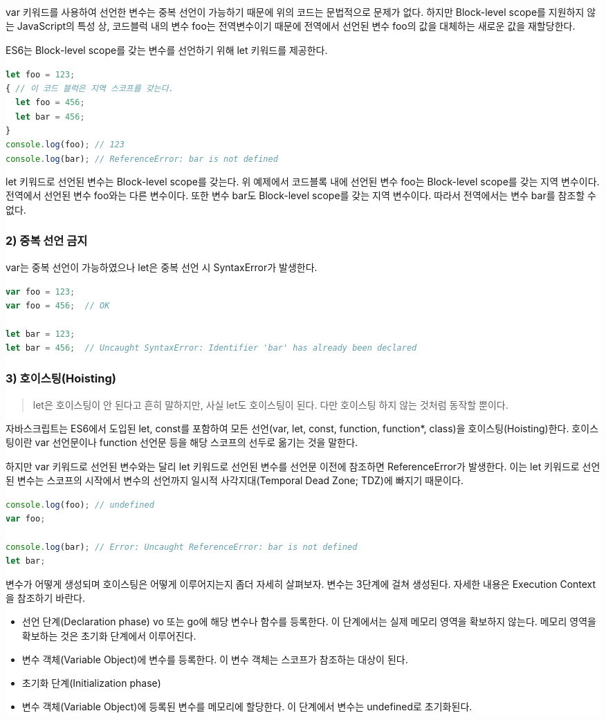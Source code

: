 var 키워드를 사용하여 선언한 변수는 중복 선언이 가능하기 때문에 위의 코드는 문법적으로 문제가 없다. 하지만 Block-level scope를 지원하지 않는 JavaScript의 특성 상, 코드블럭 내의 변수 foo는 전역변수이기 때문에 전역에서 선언된 변수 foo의 값을 대체하는 새로운 값을 재할당한다.

ES6는 Block-level scope를 갖는 변수를 선언하기 위해 let 키워드를 제공한다.

```js
let foo = 123;
{ // 이 코드 블럭은 지역 스코프를 갖는다.
  let foo = 456;
  let bar = 456;
}
console.log(foo); // 123
console.log(bar); // ReferenceError: bar is not defined
```

let 키워드로 선언된 변수는 Block-level scope를 갖는다. 위 예제에서 코드블록 내에 선언된 변수 foo는 Block-level scope를 갖는 지역 변수이다. 전역에서 선언된 변수 foo와는 다른 변수이다. 또한 변수 bar도 Block-level scope를 갖는 지역 변수이다. 따라서 전역에서는 변수 bar를 참조할 수 없다.


### 2) 중복 선언 금지

var는 중복 선언이 가능하였으나 let은 중복 선언 시 SyntaxError가 발생한다.

```js
var foo = 123;
var foo = 456;  // OK

let bar = 123;
let bar = 456;  // Uncaught SyntaxError: Identifier 'bar' has already been declared
```

### 3) 호이스팅(Hoisting)

> let은 호이스팅이 안 된다고 흔히 말하지만, 사실 let도 호이스팅이 된다. 다만 호이스팅 하지 않는 것처럼 동작할 뿐이다.

자바스크립트는 ES6에서 도입된 let, const를 포함하여 모든 선언(var, let, const, function, function*, class)을 호이스팅(Hoisting)한다. 호이스팅이란 var 선언문이나 function 선언문 등을 해당 스코프의 선두로 옮기는 것을 말한다.

하지만 var 키워드로 선언된 변수와는 달리 let 키워드로 선언된 변수를 선언문 이전에 참조하면 ReferenceError가 발생한다. 이는 let 키워드로 선언된 변수는 스코프의 시작에서 변수의 선언까지 일시적 사각지대(Temporal Dead Zone; TDZ)에 빠지기 때문이다.

```js
console.log(foo); // undefined
var foo;

console.log(bar); // Error: Uncaught ReferenceError: bar is not defined
let bar;
```

변수가 어떻게 생성되며 호이스팅은 어떻게 이루어지는지 좀더 자세히 살펴보자. 변수는 3단계에 걸쳐 생성된다. 자세한 내용은 Execution Context을 참조하기 바란다.

* 선언 단계(Declaration phase)
vo 또는 go에 해당 변수나 함수를 등록한다. 이 단계에서는 실제 메모리 영역을 확보하지 않는다. 메모리 영역을 확보하는 것은 초기화 단계에서 이루어진다.

* 변수 객체(Variable Object)에 변수를 등록한다. 이 변수 객체는 스코프가 참조하는 대상이 된다.

* 초기화 단계(Initialization phase)
* 변수 객체(Variable Object)에 등록된 변수를 메모리에 할당한다. 이 단계에서 변수는 undefined로 초기화된다.
